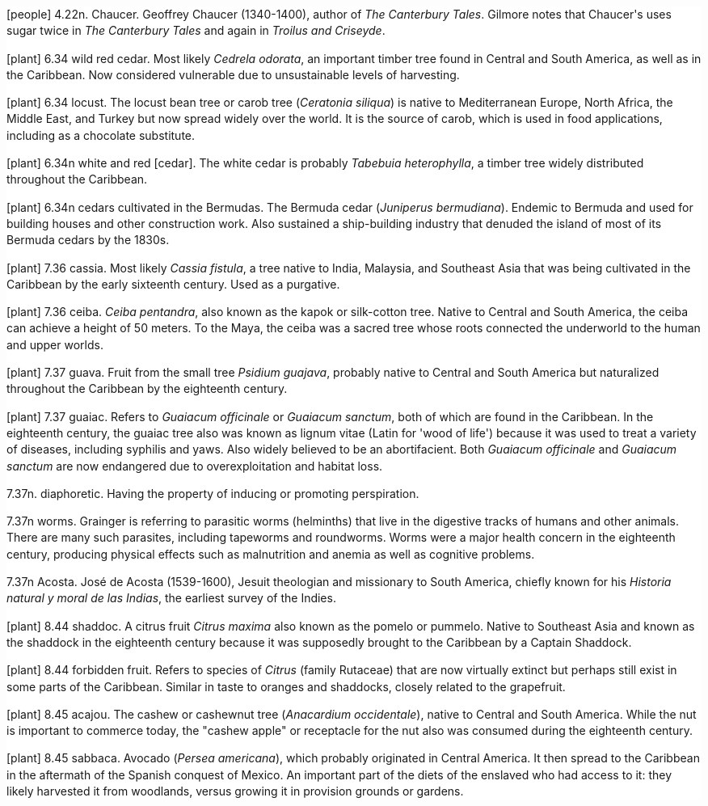 [people] 4.22n. Chaucer. Geoffrey Chaucer (1340-1400), author of *The Canterbury Tales*. Gilmore notes that Chaucer's uses sugar twice in *The Canterbury Tales* and again in *Troilus and Criseyde*.

[plant] 6.34 wild red cedar. Most likely *Cedrela odorata*, an important timber tree found in Central and South America, as well as in the Caribbean. Now considered vulnerable due to unsustainable levels of harvesting.  

[plant] 6.34 locust. The locust bean tree or carob tree (*Ceratonia siliqua*) is native to Mediterranean Europe, North Africa, the Middle East, and Turkey but now spread widely over the world. It is the source of carob, which is used in food applications, including as a chocolate substitute.  

[plant] 6.34n white and red [cedar]. The white cedar is probably *Tabebuia heterophylla*, a timber tree widely distributed throughout the Caribbean.  

[plant] 6.34n cedars cultivated in the Bermudas. The Bermuda cedar (*Juniperus bermudiana*). Endemic to Bermuda and used for building houses and other construction work. Also sustained a ship-building industry that denuded the island of most of its Bermuda cedars by the 1830s.  

[plant] 7.36 cassia. Most likely *Cassia fistula*, a tree native to India, Malaysia, and Southeast Asia that was being cultivated in the Caribbean by the early sixteenth century. Used as a purgative.  

[plant] 7.36 ceiba. *Ceiba pentandra*, also known as the kapok or silk-cotton tree. Native to Central and South America, the ceiba can achieve a height of 50 meters. To the Maya, the ceiba was a sacred tree whose roots connected the underworld to the human and upper worlds.  

[plant] 7.37 guava. Fruit from the small tree *Psidium guajava*, probably native to Central and South America but naturalized throughout the Caribbean by the eighteenth century.   

[plant] 7.37 guaiac. Refers to *Guaiacum officinale* or *Guaiacum sanctum*, both of which are found in the Caribbean. In the eighteenth century, the guaiac tree also was known as lignum vitae (Latin for 'wood of life') because it was used to treat a variety of diseases, including syphilis and yaws. Also widely believed to be an abortifacient. Both *Guaiacum officinale* and *Guaiacum sanctum* are now endangered due to overexploitation and habitat loss.   

7.37n. diaphoretic. Having the property of inducing or promoting perspiration.

7.37n worms. Grainger is referring to parasitic worms (helminths) that live in the digestive tracks of humans and other animals. There are many such parasites, including tapeworms and roundworms. Worms were a major health concern in the eighteenth century, producing physical effects such as malnutrition and anemia as well as cognitive problems.

7.37n Acosta. José de Acosta (1539-1600), Jesuit theologian and missionary to South America, chiefly known for his *Historia natural y moral de las Indias*, the earliest survey of the Indies. 

[plant] 8.44 shaddoc. A citrus fruit *Citrus maxima* also known as the pomelo or pummelo. Native to Southeast Asia and known as the shaddock in the eighteenth century because it was supposedly brought to the Caribbean by a Captain Shaddock.  

[plant] 8.44 forbidden fruit. Refers to species of *Citrus* (family Rutaceae) that are now virtually extinct but perhaps still exist in some parts of the Caribbean. Similar in taste to oranges and shaddocks, closely related to the grapefruit.  

[plant] 8.45 acajou. The cashew or cashewnut tree (*Anacardium occidentale*), native to Central and South America. While the nut is important to commerce today, the "cashew apple" or receptacle for the nut also was consumed during the eighteenth century. 

[plant] 8.45 sabbaca. Avocado (*Persea americana*), which probably originated in Central America. It then spread to the Caribbean in the aftermath of the Spanish conquest of Mexico. An important part of the diets of the enslaved who had access to it: they likely harvested it from woodlands, versus growing it in provision grounds or gardens.  
